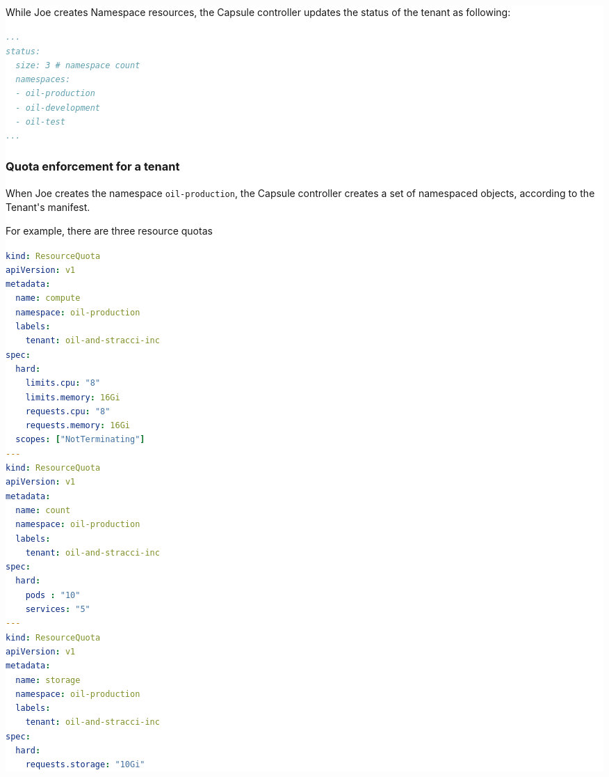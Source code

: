 While Joe creates Namespace resources, the Capsule controller updates the
status of the tenant as following:

```yaml
...
status:
  size: 3 # namespace count
  namespaces:
  - oil-production
  - oil-development
  - oil-test
...
```

### Quota enforcement for a tenant

When Joe creates the namespace `oil-production`, the Capsule controller creates
a set of namespaced objects, according to the Tenant's manifest.

For example, there are three resource quotas

```yaml
kind: ResourceQuota
apiVersion: v1
metadata:
  name: compute
  namespace: oil-production
  labels:
    tenant: oil-and-stracci-inc
spec:
  hard:
    limits.cpu: "8"
    limits.memory: 16Gi
    requests.cpu: "8"
    requests.memory: 16Gi
  scopes: ["NotTerminating"]
---
kind: ResourceQuota
apiVersion: v1
metadata:
  name: count
  namespace: oil-production
  labels:
    tenant: oil-and-stracci-inc
spec:
  hard:
    pods : "10"
    services: "5"
---
kind: ResourceQuota
apiVersion: v1
metadata:
  name: storage
  namespace: oil-production
  labels:
    tenant: oil-and-stracci-inc
spec:
  hard:
    requests.storage: "10Gi"
```
